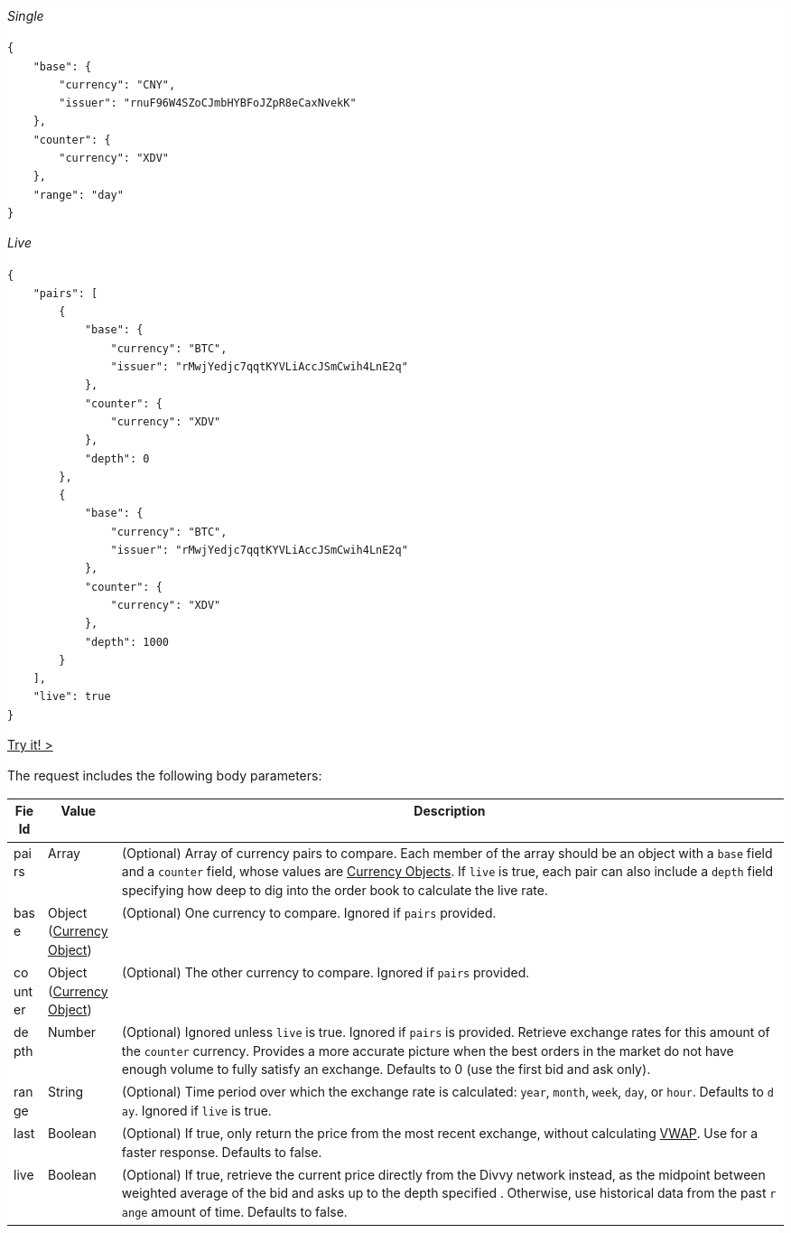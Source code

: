 *Single*

```
{
    "base": {
        "currency": "CNY",
        "issuer": "rnuF96W4SZoCJmbHYBFoJZpR8eCaxNvekK"
    },
    "counter": {
        "currency": "XDV"
    },
    "range": "day"
}
```

*Live*

```
{
    "pairs": [
        {
            "base": {
                "currency": "BTC",
                "issuer": "rMwjYedjc7qqtKYVLiAccJSmCwih4LnE2q"
            },
            "counter": {
                "currency": "XDV"
            },
            "depth": 0
        },
        {
            "base": {
                "currency": "BTC",
                "issuer": "rMwjYedjc7qqtKYVLiAccJSmCwih4LnE2q"
            },
            "counter": {
                "currency": "XDV"
            },
            "depth": 1000
        }
    ],
    "live": true
}
```



[Try it! >](https://xdv.io/build/charts-api-tool/#exchange-rates)

The request includes the following body parameters:

| Field | Value | Description |
|-------|-------|-------------|
| pairs | Array | (Optional) Array of currency pairs to compare. Each member of the array should be an object with a `base` field and a `counter` field, whose values are [Currency Objects][Currency Object]. If `live` is true, each pair can also include a `depth` field specifying how deep to dig into the order book to calculate the live rate. |
| base  | Object ([Currency Object][]) | (Optional) One currency to compare. Ignored if `pairs` provided. |
| counter | Object ([Currency Object][]) | (Optional) The other currency to compare. Ignored if `pairs` provided. |
| depth | Number | (Optional) Ignored unless `live` is true. Ignored if `pairs` is provided. Retrieve exchange rates for this amount of the `counter` currency. Provides a more accurate picture when the best orders in the market do not have enough volume to fully satisfy an exchange. Defaults to 0 (use the first bid and ask only). |
| range | String | (Optional) Time period over which the exchange rate is calculated: `year`, `month`, `week`, `day`, or `hour`. Defaults to `day`. Ignored if `live` is true. |
| last | Boolean | (Optional) If true, only return the price from the most recent exchange, without calculating [VWAP](https://en.wikipedia.org/wiki/Volume-weighted_average_price). Use for a faster response. Defaults to false. |
| live | Boolean | (Optional) If true, retrieve the current price directly from the Divvy network instead, as the midpoint between weighted average of the bid and asks up to the depth specified . Otherwise, use historical data from the past `range` amount of time. Defaults to false. |


[Date-Time]: #dates-and-times
[Currency Object]: #currency-objects
[Response Format]: #response-formats